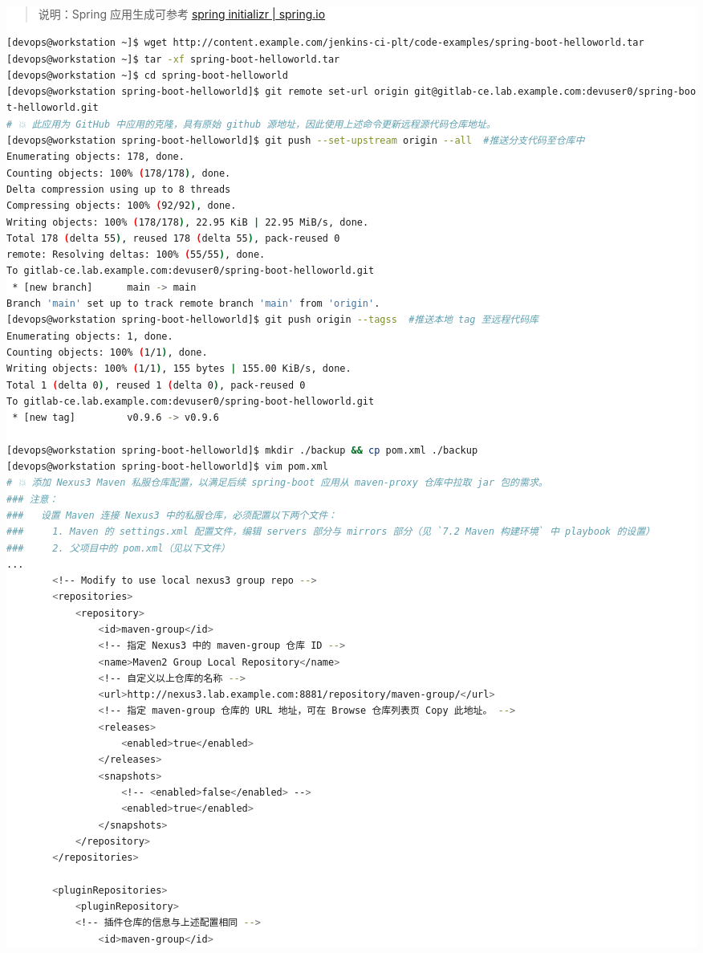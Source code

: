 > 说明：Spring 应用生成可参考 [spring initializr | spring.io](https://start.spring.io/)

```bash
[devops@workstation ~]$ wget http://content.example.com/jenkins-ci-plt/code-examples/spring-boot-helloworld.tar
[devops@workstation ~]$ tar -xf spring-boot-helloworld.tar
[devops@workstation ~]$ cd spring-boot-helloworld
[devops@workstation spring-boot-helloworld]$ git remote set-url origin git@gitlab-ce.lab.example.com:devuser0/spring-boot-helloworld.git
# 💥 此应用为 GitHub 中应用的克隆，具有原始 github 源地址，因此使用上述命令更新远程源代码仓库地址。
[devops@workstation spring-boot-helloworld]$ git push --set-upstream origin --all  #推送分支代码至仓库中
Enumerating objects: 178, done.
Counting objects: 100% (178/178), done.
Delta compression using up to 8 threads
Compressing objects: 100% (92/92), done.
Writing objects: 100% (178/178), 22.95 KiB | 22.95 MiB/s, done.
Total 178 (delta 55), reused 178 (delta 55), pack-reused 0
remote: Resolving deltas: 100% (55/55), done.
To gitlab-ce.lab.example.com:devuser0/spring-boot-helloworld.git
 * [new branch]      main -> main
Branch 'main' set up to track remote branch 'main' from 'origin'.
[devops@workstation spring-boot-helloworld]$ git push origin --tagss  #推送本地 tag 至远程代码库
Enumerating objects: 1, done.
Counting objects: 100% (1/1), done.
Writing objects: 100% (1/1), 155 bytes | 155.00 KiB/s, done.
Total 1 (delta 0), reused 1 (delta 0), pack-reused 0
To gitlab-ce.lab.example.com:devuser0/spring-boot-helloworld.git
 * [new tag]         v0.9.6 -> v0.9.6

[devops@workstation spring-boot-helloworld]$ mkdir ./backup && cp pom.xml ./backup
[devops@workstation spring-boot-helloworld]$ vim pom.xml
# 💥 添加 Nexus3 Maven 私服仓库配置，以满足后续 spring-boot 应用从 maven-proxy 仓库中拉取 jar 包的需求。
### 注意：
###   设置 Maven 连接 Nexus3 中的私服仓库，必须配置以下两个文件：
###     1. Maven 的 settings.xml 配置文件，编辑 servers 部分与 mirrors 部分（见 `7.2 Maven 构建环境` 中 playbook 的设置）
###     2. 父项目中的 pom.xml（见以下文件） 
...
        <!-- Modify to use local nexus3 group repo -->                                                                                                  
        <repositories>                       
            <repository>                     
                <id>maven-group</id>
                <!-- 指定 Nexus3 中的 maven-group 仓库 ID -->
                <name>Maven2 Group Local Repository</name>
                <!-- 自定义以上仓库的名称 -->                                                                                              
                <url>http://nexus3.lab.example.com:8881/repository/maven-group/</url>
                <!-- 指定 maven-group 仓库的 URL 地址，可在 Browse 仓库列表页 Copy 此地址。 -->                                                                   
                <releases>                   
                    <enabled>true</enabled>  
                </releases>                  
                <snapshots>                  
                    <!-- <enabled>false</enabled> -->                                                                                                   
                    <enabled>true</enabled>  
                </snapshots>                 
            </repository>                    
        </repositories>

        <pluginRepositories>                 
            <pluginRepository>
            <!-- 插件仓库的信息与上述配置相同 -->               
                <id>maven-group</id>         
```